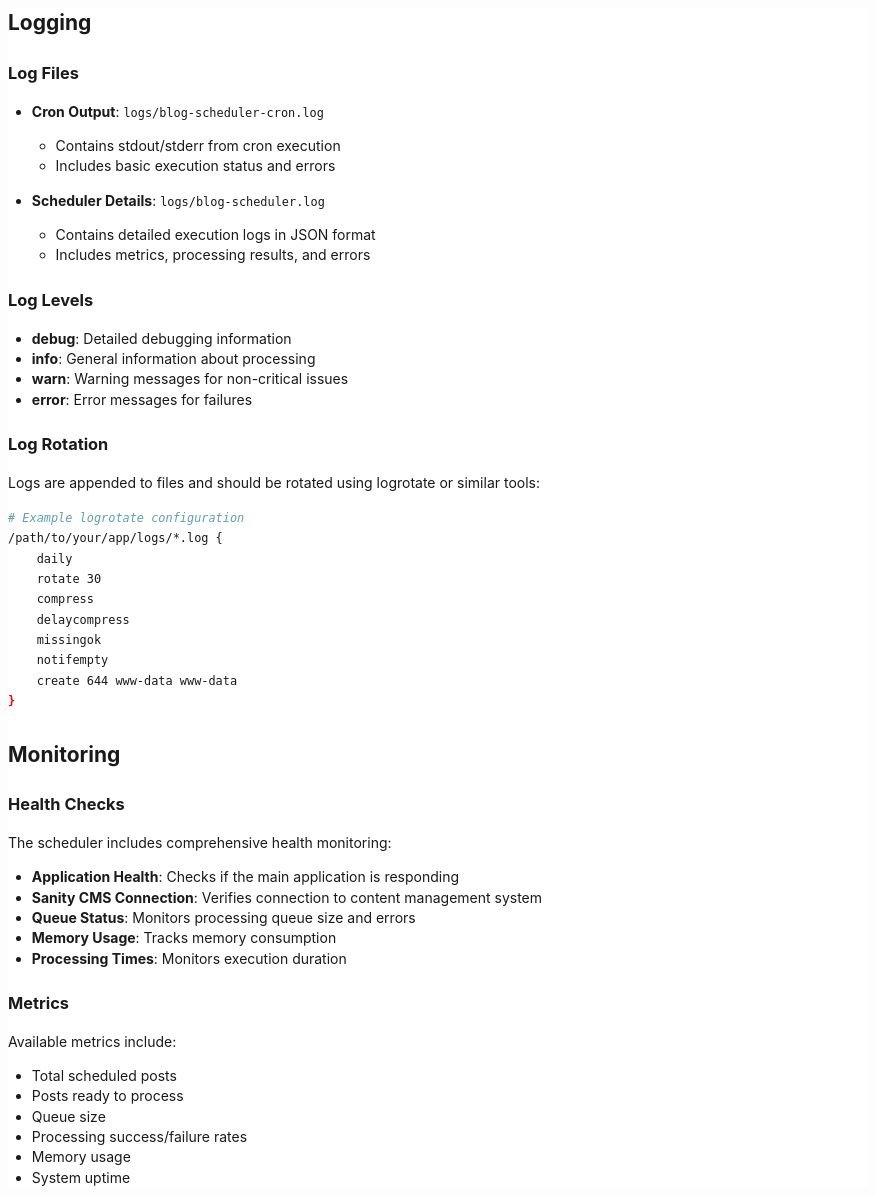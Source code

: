 ## Logging

### Log Files
- **Cron Output**: `logs/blog-scheduler-cron.log`
  - Contains stdout/stderr from cron execution
  - Includes basic execution status and errors

- **Scheduler Details**: `logs/blog-scheduler.log`
  - Contains detailed execution logs in JSON format
  - Includes metrics, processing results, and errors

### Log Levels
- **debug**: Detailed debugging information
- **info**: General information about processing
- **warn**: Warning messages for non-critical issues
- **error**: Error messages for failures

### Log Rotation
Logs are appended to files and should be rotated using logrotate or similar tools:

```bash
# Example logrotate configuration
/path/to/your/app/logs/*.log {
    daily
    rotate 30
    compress
    delaycompress
    missingok
    notifempty
    create 644 www-data www-data
}
```

## Monitoring

### Health Checks
The scheduler includes comprehensive health monitoring:

- **Application Health**: Checks if the main application is responding
- **Sanity CMS Connection**: Verifies connection to content management system
- **Queue Status**: Monitors processing queue size and errors
- **Memory Usage**: Tracks memory consumption
- **Processing Times**: Monitors execution duration

### Metrics
Available metrics include:
- Total scheduled posts
- Posts ready to process
- Queue size
- Processing success/failure rates
- Memory usage
- System uptime
